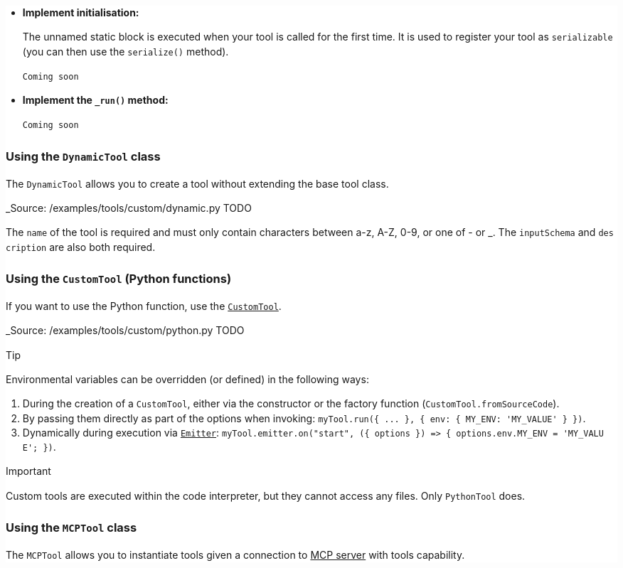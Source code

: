 - **Implement initialisation:**

  The unnamed static block is executed when your tool is called for the first time. It is used to register your tool as `serializable` (you can then use the `serialize()` method).


  ```txt
  Coming soon
  ```

- **Implement the `_run()` method:**


  ```txt
  Coming soon
  ```

### Using the `DynamicTool` class

The `DynamicTool` allows you to create a tool without extending the base tool class.

```py
```

_Source: /examples/tools/custom/dynamic.py TODO

The `name` of the tool is required and must only contain characters between
a-z, A-Z, 0-9, or one of - or \_.
The `inputSchema` and `description` are also both required.

### Using the `CustomTool` (Python functions)

If you want to use the Python function, use the [`CustomTool`](/beeai/tools/custom.py).

```py
```

_Source: /examples/tools/custom/python.py TODO

> [!TIP]
>
> Environmental variables can be overridden (or defined) in the following ways:
>
> 1. During the creation of a `CustomTool`, either via the constructor or the factory function (`CustomTool.fromSourceCode`).
> 2. By passing them directly as part of the options when invoking: `myTool.run({ ... }, { env: { MY_ENV: 'MY_VALUE' } })`.
> 3. Dynamically during execution via [`Emitter`](/docs/emitter.md): `myTool.emitter.on("start", ({ options }) => { options.env.MY_ENV = 'MY_VALUE'; })`.

> [!IMPORTANT]
>
> Custom tools are executed within the code interpreter, but they cannot access any files.
> Only `PythonTool` does.

### Using the `MCPTool` class

The `MCPTool` allows you to instantiate tools given a connection to [MCP server](https://modelcontextprotocol.io/examples) with tools capability.
